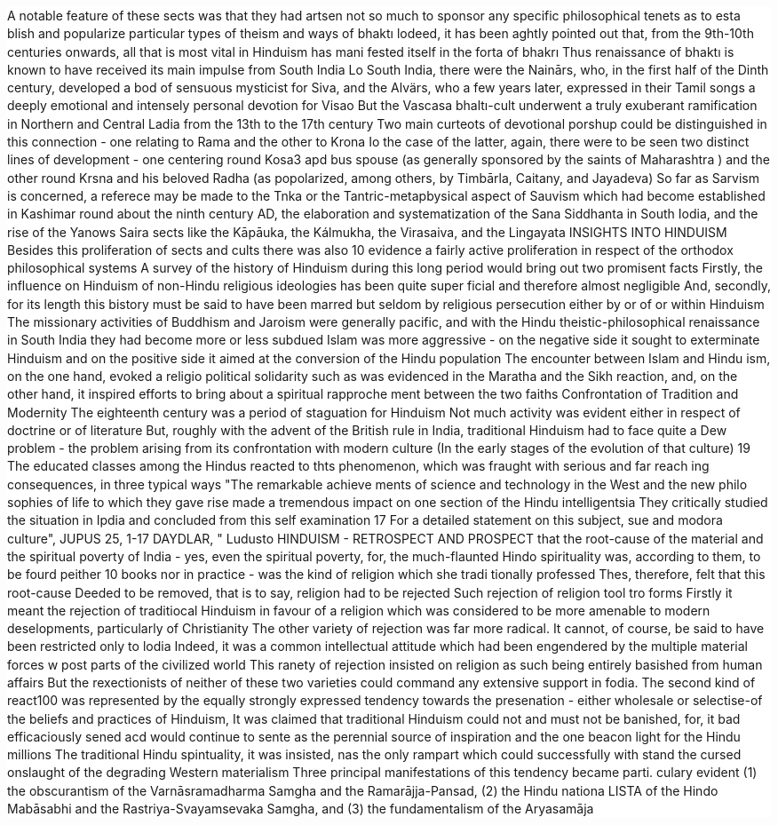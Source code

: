 A notable feature of these sects was that they had artsen not so much to sponsor any specific philosophical tenets as to esta blish and popularize particular types of theism and ways of bhaktı lodeed, it has been aghtly pointed out that, from the 9th-10th centuries onwards, all that is most vital in Hinduism has mani fested itself in the forta of bhakrı Thus renaissance of bhaktı is known to have received its main impulse from South India Lo South India, there were the Nainārs, who, in the first half of the Dinth century, developed a bod of sensuous mysticist for Siva, and the Alvärs, who a few years later, expressed in their Tamil songs a deeply emotional and intensely personal devotion for Visao 
But the Vascasa bhaltı-cult underwent a truly exuberant ramification in Northern and Central Ladia from the 13th to the 17th century Two main curteots of devotional porshup could be distinguished in this connection - one relating to Rama and the other to Krona Io the case of the latter, again, there were to be seen two distinct lines of development - one centering round Kosa3 apd bus spouse (as generally sponsored by the saints of Maharashtra ) and the other round Krsna and his beloved Radha (as popolarized, among others, by Timbārla, Caitany, and Jayadeva) So far as Sarvism is concerned, a referece may be made to the Tnka or the Tantric-metapbysical aspect of Sauvism which had become established in Kashimar round about the ninth century AD, the elaboration and systematization of the Sana Siddhanta in South Iodia, and the rise of the Yanows Saira sects like the Kāpāuka, the Kálmukha, the Virasaiva, and the Lingayata 
INSIGHTS INTO HINDUISM 
Besides this proliferation of sects and cults there was also 10 evidence a fairly active proliferation in respect of the orthodox philosophical systems 
A survey of the history of Hinduism during this long period would bring out two promisent facts Firstly, the influence on Hinduism of non-Hindu religious ideologies has been quite super ficial and therefore almost negligible And, secondly, for its length this bistory must be said to have been marred but seldom by religious persecution either by or of or within Hinduism The missionary activities of Buddhism and Jaroism were generally pacific, and with the Hindu theistic-philosophical renaissance in South India they had become more or less subdued Islam was more aggressive - on the negative side it sought to exterminate Hinduism and on the positive side it aimed at the conversion of the Hindu population The encounter between Islam and Hindu ism, on the one hand, evoked a religio political solidarity such as was evidenced in the Maratha and the Sikh reaction, and, on the other hand, it inspired efforts to bring about a spiritual rapproche ment between the two faiths 
Confrontation of Tradition and Modernity 
The eighteenth century was a period of staguation for Hinduism Not much activity was evident either in respect of doctrine or of literature But, roughly with the advent of the British rule in India, traditional Hinduism had to face quite a Dew problem - the problem arising from its confrontation with modern culture (In the early stages of the evolution of that culture) 19 The educated classes among the Hindus reacted to thts phenomenon, which was fraught with serious and far reach ing consequences, in three typical ways "The remarkable achieve ments of science and technology in the West and the new philo sophies of life to which they gave rise made a tremendous impact on one section of the Hindu intelligentsia They critically studied the situation in Ipdia and concluded from this self examination 
17 For a detailed statement on this subject, sue and modora culture", JUPUS 25, 1-17 
DAYDLAR, " Ludusto 
HINDUISM - RETROSPECT AND PROSPECT 
that the root-cause of the material and the spiritual poverty of India - yes, even the spiritual poverty, for, the much-flaunted Hindo spirituality was, according to them, to be fourd peither 10 books nor in practice - was the kind of religion which she tradi tionally professed Thes, therefore, felt that this root-cause Deeded to be removed, that is to say, religion had to be rejected Such rejection of religion tool tro forms Firstly it meant the rejection of traditiocal Hinduism in favour of a religion which was considered to be more amenable to modern deselopments, particularly of Christianity The other variety of rejection was far more radical. It cannot, of course, be said to have been restricted only to lodia Indeed, it was a common intellectual attitude which had been engendered by the multiple material forces w post parts of the civilized world This ranety of rejection insisted on religion as such being entirely basished from human affairs But the rexectionists of neither of these two varieties could command any extensive support in fodia. 
The second kind of react100 was represented by the equally strongly expressed tendency towards the presenation - either wholesale or selectise-of the beliefs and practices of Hinduism, It was claimed that traditional Hinduism could not and must not be banished, for, it bad efficaciously sened acd would continue to sente as the perennial source of inspiration and the one beacon light for the Hindu millions The traditional Hindu spintuality, it was insisted, nas the only rampart which could successfully with stand the cursed onslaught of the degrading Western materialism Three principal manifestations of this tendency became parti. culary evident (1) the obscurantism of the Varnāsramadharma Samgha and the Ramarājja-Pansad, (2) the Hindu nationa LISTA of the Hindo Mabāsabhi and the Rastriya-Svayamsevaka Samgha, and (3) the fundamentalism of the Aryasamāja 